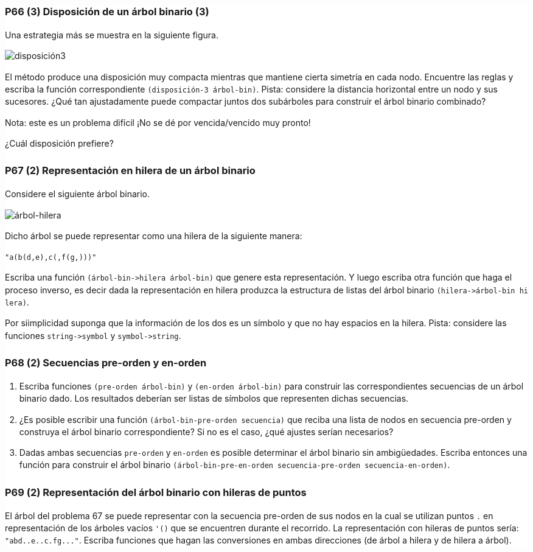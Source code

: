 ### P66 (3) Disposición de un árbol binario (3)

Una estrategia más se muestra en la siguiente figura.

![disposición3](https://f93da235-a-62cb3a1a-s-sites.googlegroups.com/site/prologsite/prolog-problems/4/p66.gif?attachauth=ANoY7cq5g9hd7iV_h5hOQSyQoYrQaqvI8Wc60DqdzSLXQi_uVhGxNEKf3nFpMAQ9ZSaHONnlI3GQMrMO22-fzqxndvmRZ0s7MMqHTlUo5vaI-BRa1-xnHnxXdNuA0h14c2kKAIq3O1-KVrX-Q_Ds4_iWa6z4HeqBbwfwlFI3ZxbtAaNcJMVTKtQOhf9lufiUdlhEc4NC0XTsXcBBXujxBoHelDiC_2DroAsGy6CCCqKyDSqFxFJbOnw%3D&attredirects=0)

El método produce una disposición muy compacta mientras que mantiene cierta simetría en cada nodo. Encuentre las reglas y escriba la función correspondiente `(disposición-3 árbol-bin)`. Pista: considere la distancia horizontal entre un nodo y sus sucesores. ¿Qué tan ajustadamente puede compactar juntos dos subárboles para construir el árbol binario combinado?

Nota: este es un problema difícil ¡No se dé por vencida/vencido muy pronto!

¿Cuál disposición prefiere?

### P67 (2) Representación en hilera de un árbol binario

Considere el siguiente árbol binario.

![árbol-hilera](https://f93da235-a-62cb3a1a-s-sites.googlegroups.com/site/prologsite/prolog-problems/4/p67.gif?attachauth=ANoY7cpfHR6B-eOJycVX0NbGXRB3O3SlQd9eyVuwGMXxB2_EU7zwFTk6VtFLs8S5afnpt2YSDH4R8KJOlzGOLfVnq26J-MYRoOsawrI-LxivFtAao-nbZB8yAlpPP6gplbY4xeGI0VB-kZSYjFi7BtKa5P0teoEayiH2yiiWzUAI2QSXaMFQgHq9jMtcRS-tp98EHW3Xju9UCy9VO6y0cyOoVZXf3KhR6B3yttR_x3m02HoFyq-V-28%3D&attredirects=0)

Dicho árbol se puede representar como una hilera de la siguiente manera:

`"a(b(d,e),c(,f(g,)))"`

Escriba una función `(árbol-bin->hilera árbol-bin)` que genere esta representación. Y luego escriba otra función que haga el proceso inverso, es decir dada la representación en hilera produzca la estructura de listas del árbol binario `(hilera->árbol-bin hilera)`.

Por siimplicidad suponga que la información de los dos es un símbolo y que no hay espacios en la hilera.
Pista: considere las funciones `string->symbol` y `symbol->string`.

### P68 (2) Secuencias pre-orden y en-orden

1. Escriba funciones `(pre-orden árbol-bin)` y `(en-orden árbol-bin)` para construir las correspondientes secuencias de un árbol binario dado. Los resultados deberían ser listas de símbolos que representen dichas secuencias.

2. ¿Es posible escribir una función `(árbol-bin-pre-orden secuencia)` que reciba una lista de nodos en secuencia pre-orden y construya el árbol binario correspondiente? Si no es el caso, ¿qué ajustes serían necesarios?

3. Dadas ambas secuencias `pre-orden` y `en-orden` es posible determinar el árbol binario sin ambigüedades. Escriba entonces una función para construir el árbol binario `(árbol-bin-pre-en-orden secuencia-pre-orden secuencia-en-orden)`.

### P69 (2) Representación del árbol binario con hileras de puntos

El árbol del problema 67 se puede representar con la secuencia pre-orden de sus nodos en la cual se utilizan puntos `.` en representación de los árboles vacíos `'()` que se encuentren durante el recorrido. La representación con hileras de puntos sería: `"abd..e..c.fg..."`. Escriba funciones que hagan las conversiones en ambas direcciones (de árbol a hilera y de hilera a árbol).
